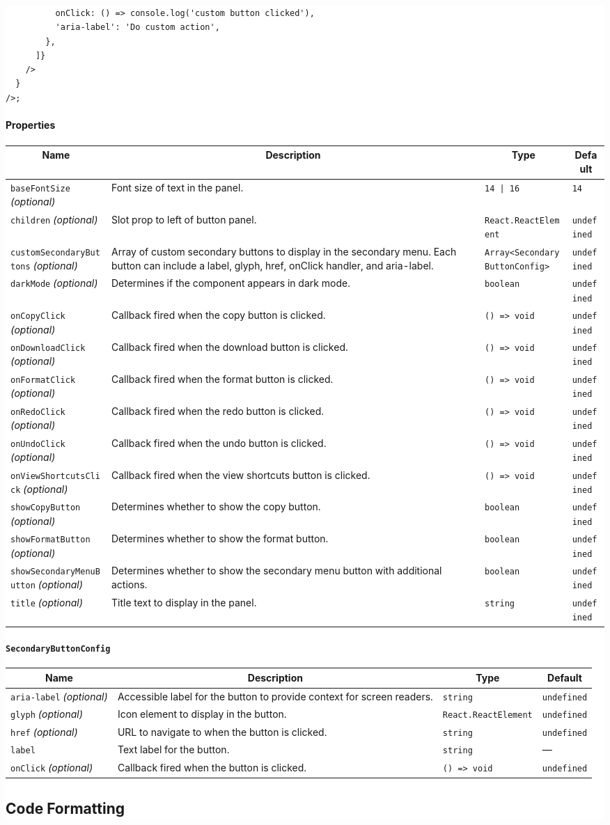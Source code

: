 ```tsx
          onClick: () => console.log('custom button clicked'),
          'aria-label': 'Do custom action',
        },
      ]}
    />
  }
/>;
```

#### Properties

| Name                                   | Description                                                                                                                                        | Type                           | Default     |
| -------------------------------------- | -------------------------------------------------------------------------------------------------------------------------------------------------- | ------------------------------ | ----------- |
| `baseFontSize` _(optional)_            | Font size of text in the panel.                                                                                                                    | `14 \| 16`                     | `14`        |
| `children` _(optional)_                | Slot prop to left of button panel.                                                                                                                 | `React.ReactElement`           | `undefined` |
| `customSecondaryButtons` _(optional)_  | Array of custom secondary buttons to display in the secondary menu. Each button can include a label, glyph, href, onClick handler, and aria-label. | `Array<SecondaryButtonConfig>` | `undefined` |
| `darkMode` _(optional)_                | Determines if the component appears in dark mode.                                                                                                  | `boolean`                      | `undefined` |
| `onCopyClick` _(optional)_             | Callback fired when the copy button is clicked.                                                                                                    | `() => void`                   | `undefined` |
| `onDownloadClick` _(optional)_         | Callback fired when the download button is clicked.                                                                                                | `() => void`                   | `undefined` |
| `onFormatClick` _(optional)_           | Callback fired when the format button is clicked.                                                                                                  | `() => void`                   | `undefined` |
| `onRedoClick` _(optional)_             | Callback fired when the redo button is clicked.                                                                                                    | `() => void`                   | `undefined` |
| `onUndoClick` _(optional)_             | Callback fired when the undo button is clicked.                                                                                                    | `() => void`                   | `undefined` |
| `onViewShortcutsClick` _(optional)_    | Callback fired when the view shortcuts button is clicked.                                                                                          | `() => void`                   | `undefined` |
| `showCopyButton` _(optional)_          | Determines whether to show the copy button.                                                                                                        | `boolean`                      | `undefined` |
| `showFormatButton` _(optional)_        | Determines whether to show the format button.                                                                                                      | `boolean`                      | `undefined` |
| `showSecondaryMenuButton` _(optional)_ | Determines whether to show the secondary menu button with additional actions.                                                                      | `boolean`                      | `undefined` |
| `title` _(optional)_                   | Title text to display in the panel.                                                                                                                | `string`                       | `undefined` |

#### `SecondaryButtonConfig`

| Name                      | Description                                                            | Type                 | Default     |
| ------------------------- | ---------------------------------------------------------------------- | -------------------- | ----------- |
| `aria-label` _(optional)_ | Accessible label for the button to provide context for screen readers. | `string`             | `undefined` |
| `glyph` _(optional)_      | Icon element to display in the button.                                 | `React.ReactElement` | `undefined` |
| `href` _(optional)_       | URL to navigate to when the button is clicked.                         | `string`             | `undefined` |
| `label`                   | Text label for the button.                                             | `string`             | —           |
| `onClick` _(optional)_    | Callback fired when the button is clicked.                             | `() => void`         | `undefined` |

## Code Formatting
